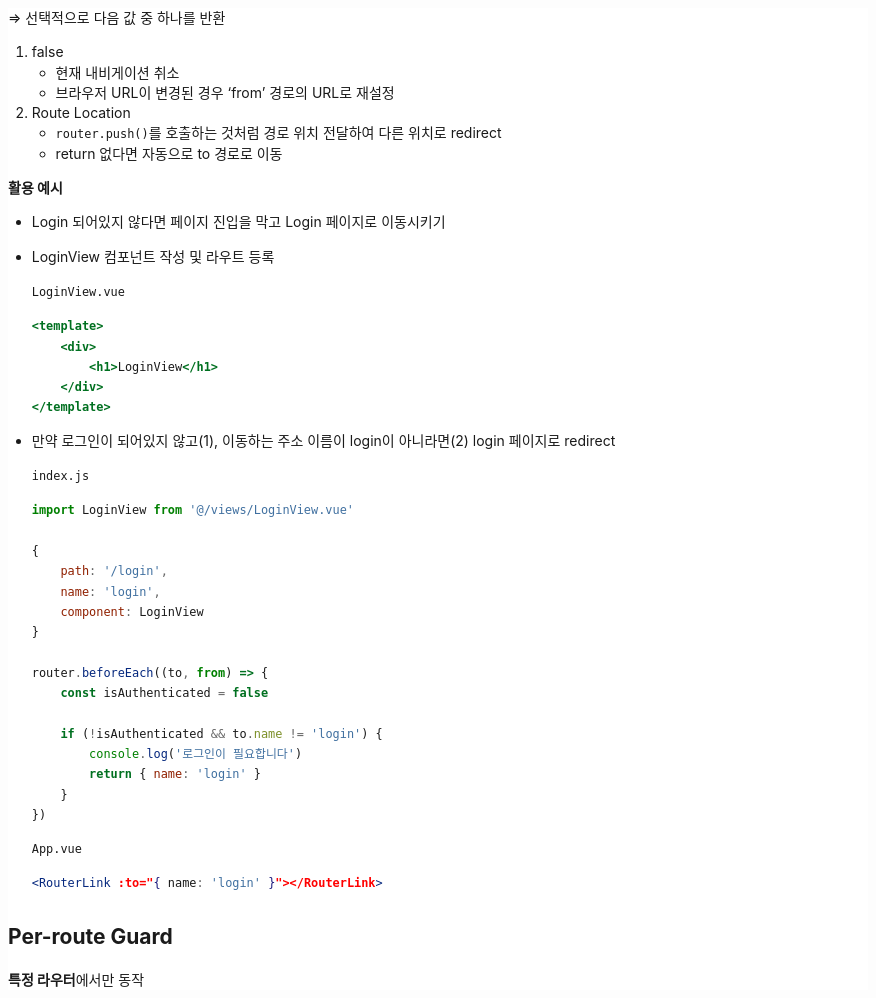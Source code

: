 ⇒ 선택적으로 다음 값 중 하나를 반환

1. false
    - 현재 내비게이션 취소
    - 브라우저 URL이 변경된 경우 ‘from’ 경로의 URL로 재설정
2. Route Location
    - `router.push()`를 호출하는 것처럼 경로 위치 전달하여 다른 위치로 redirect
    - return 없다면 자동으로 to 경로로 이동

**활용 예시**

- Login 되어있지 않다면 페이지 진입을 막고 Login 페이지로 이동시키기
- LoginView 컴포넌트 작성 및 라우트 등록
    
    `LoginView.vue`
    
    ```jsx
    <template>
    	<div>
    		<h1>LoginView</h1>
    	</div>
    </template>
    ```
    
- 만약 로그인이 되어있지 않고(1), 이동하는 주소 이름이 login이 아니라면(2) login 페이지로 redirect
    
    `index.js` 
    
    ```jsx
    import LoginView from '@/views/LoginView.vue'
    
    {
    	path: '/login',
    	name: 'login',
    	component: LoginView
    }
    
    router.beforeEach((to, from) => {
    	const isAuthenticated = false
    	
    	if (!isAuthenticated && to.name != 'login') {
    		console.log('로그인이 필요합니다')
    		return { name: 'login' }
    	}
    })
    ```
    
    `App.vue`
    
    ```jsx
    <RouterLink :to="{ name: 'login' }"></RouterLink>
    ```
    

## Per-route Guard

**특정 라우터**에서만 동작
